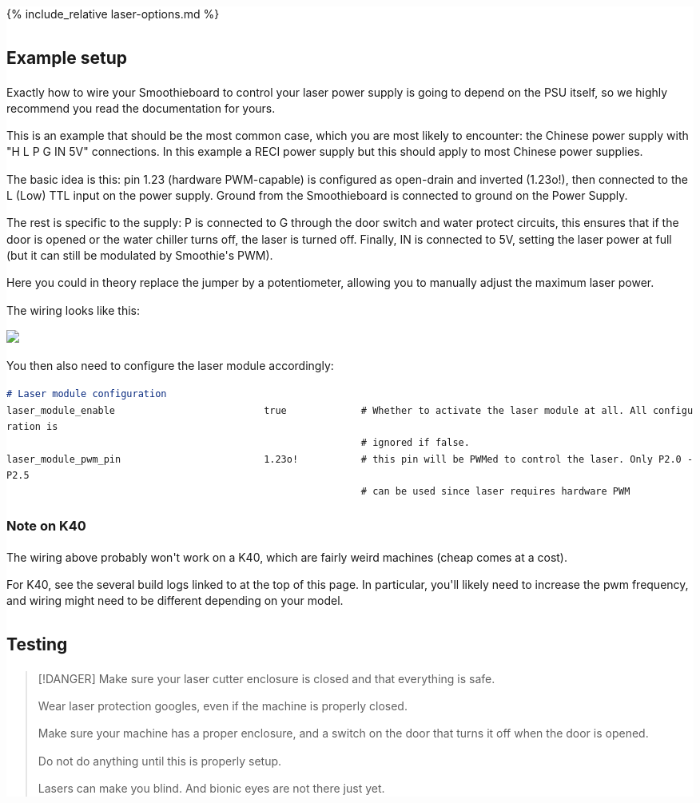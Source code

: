 {% include_relative laser-options.md %}

## Example setup

Exactly how to wire your Smoothieboard to control your laser power supply is going to depend on the PSU itself, so we highly recommend you read the documentation for yours.

This is an example that should be the most common case, which you are most likely to encounter: the Chinese power supply with "H L P G IN 5V" connections. In this example a RECI power supply but this should apply to most Chinese power supplies.

The basic idea is this: pin 1.23 (hardware PWM-capable) is configured as open-drain and inverted (1.23o!), then connected to the L (Low) TTL input on the power supply. Ground from the Smoothieboard is connected to ground on the Power Supply.

The rest is specific to the supply: P is connected to G through the door switch and water protect circuits, this ensures that if the door is opened or the water chiller turns off, the laser is turned off. Finally, IN is connected to 5V, setting the laser power at full (but it can still be modulated by Smoothie's PWM). 

Here you could in theory replace the jumper by a potentiometer, allowing you to manually adjust the maximum laser power.

The wiring looks like this:

<img src='/images/smoothieboard-graphics/schematics/laser-power-supply-l.svg.png' width='100%'><br/>

You then also need to configure the laser module accordingly:

```markdown
# Laser module configuration
laser_module_enable                          true             # Whether to activate the laser module at all. All configuration is 
                                                              # ignored if false.
laser_module_pwm_pin                         1.23o!           # this pin will be PWMed to control the laser. Only P2.0 - P2.5 
                                                              # can be used since laser requires hardware PWM
```

### Note on K40

The wiring above probably won't work on a K40, which are fairly weird machines (cheap comes at a cost).

For K40, see the several build logs linked to at the top of this page. In particular, you'll likely need to increase the pwm frequency, and wiring might need to be different depending on your model.

## Testing

> [!DANGER]
> Make sure your laser cutter enclosure is closed and that everything is safe.
> 
> Wear laser protection googles, even if the machine is properly closed.
> 
> Make sure your machine has a proper enclosure, and a switch on the door that turns it off when the door is opened.
> 
> Do not do anything until this is properly setup.
> 
> Lasers can make you blind. And bionic eyes are not there just yet.
